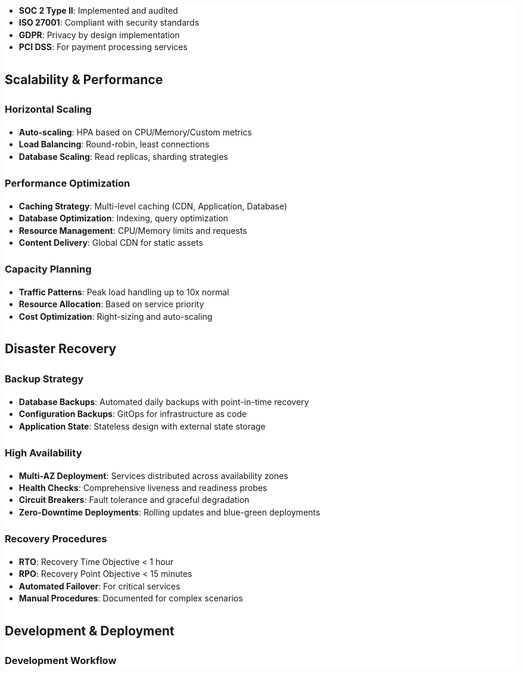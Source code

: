 - **SOC 2 Type II**: Implemented and audited
- **ISO 27001**: Compliant with security standards
- **GDPR**: Privacy by design implementation
- **PCI DSS**: For payment processing services

## Scalability & Performance

### Horizontal Scaling

- **Auto-scaling**: HPA based on CPU/Memory/Custom metrics
- **Load Balancing**: Round-robin, least connections
- **Database Scaling**: Read replicas, sharding strategies

### Performance Optimization

- **Caching Strategy**: Multi-level caching (CDN, Application, Database)
- **Database Optimization**: Indexing, query optimization
- **Resource Management**: CPU/Memory limits and requests
- **Content Delivery**: Global CDN for static assets

### Capacity Planning

- **Traffic Patterns**: Peak load handling up to 10x normal
- **Resource Allocation**: Based on service priority
- **Cost Optimization**: Right-sizing and auto-scaling

## Disaster Recovery

### Backup Strategy

- **Database Backups**: Automated daily backups with point-in-time recovery
- **Configuration Backups**: GitOps for infrastructure as code
- **Application State**: Stateless design with external state storage

### High Availability

- **Multi-AZ Deployment**: Services distributed across availability zones
- **Health Checks**: Comprehensive liveness and readiness probes
- **Circuit Breakers**: Fault tolerance and graceful degradation
- **Zero-Downtime Deployments**: Rolling updates and blue-green deployments

### Recovery Procedures

- **RTO**: Recovery Time Objective < 1 hour
- **RPO**: Recovery Point Objective < 15 minutes
- **Automated Failover**: For critical services
- **Manual Procedures**: Documented for complex scenarios

## Development & Deployment

### Development Workflow
